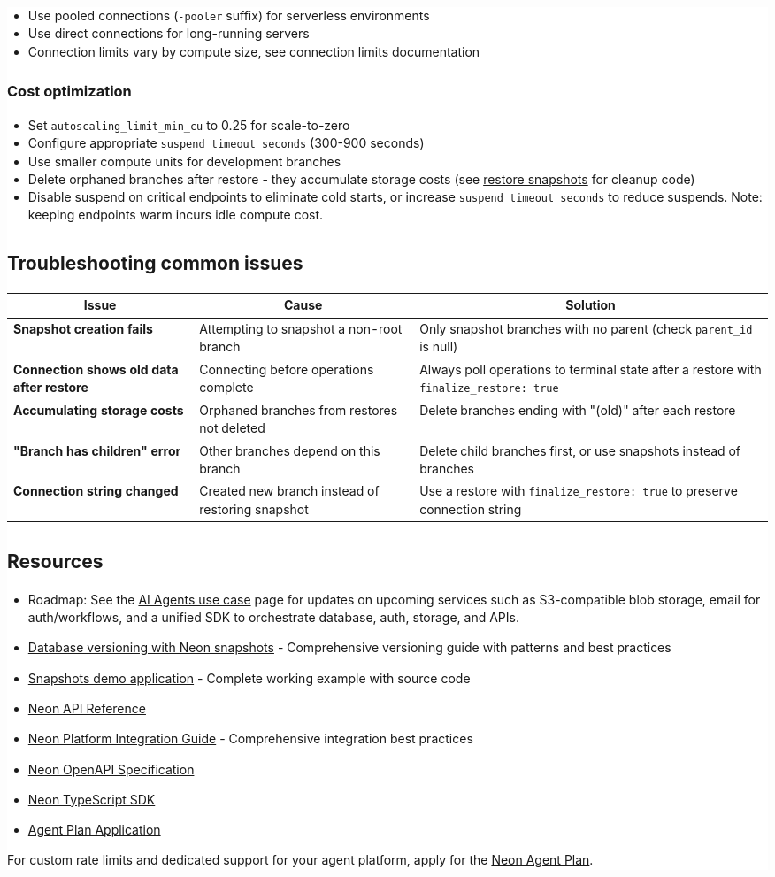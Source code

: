 - Use pooled connections (`-pooler` suffix) for serverless environments
- Use direct connections for long-running servers
- Connection limits vary by compute size, see [connection limits documentation](/docs/connect/connection-pooling#connection-limits-without-connection-pooling)

### Cost optimization

- Set `autoscaling_limit_min_cu` to 0.25 for scale-to-zero
- Configure appropriate `suspend_timeout_seconds` (300-900 seconds)
- Use smaller compute units for development branches
- Delete orphaned branches after restore - they accumulate storage costs (see [restore snapshots](#restore-a-snapshot-rollback) for cleanup code)
- Disable suspend on critical endpoints to eliminate cold starts, or increase `suspend_timeout_seconds` to reduce suspends. Note: keeping endpoints warm incurs idle compute cost.

## Troubleshooting common issues

| Issue                                       | Cause                                            | Solution                                                                               |
| ------------------------------------------- | ------------------------------------------------ | -------------------------------------------------------------------------------------- |
| **Snapshot creation fails**                 | Attempting to snapshot a non-root branch         | Only snapshot branches with no parent (check `parent_id` is null)                      |
| **Connection shows old data after restore** | Connecting before operations complete            | Always poll operations to terminal state after a restore with `finalize_restore: true` |
| **Accumulating storage costs**              | Orphaned branches from restores not deleted      | Delete branches ending with "(old)" after each restore                                 |
| **"Branch has children" error**             | Other branches depend on this branch             | Delete child branches first, or use snapshots instead of branches                      |
| **Connection string changed**               | Created new branch instead of restoring snapshot | Use a restore with `finalize_restore: true` to preserve connection string              |

## Resources

- Roadmap: See the [AI Agents use case](/use-cases/ai-agents) page for updates on upcoming services such as S3-compatible blob storage, email for auth/workflows, and a unified SDK to orchestrate database, auth, storage, and APIs.

- [Database versioning with Neon snapshots](/docs/ai/ai-database-versioning) - Comprehensive versioning guide with patterns and best practices
- [Snapshots demo application](https://github.com/neondatabase-labs/snapshots-as-checkpoints-demo) - Complete working example with source code
- [Neon API Reference](https://api-docs.neon.tech/reference/getting-started-with-neon-api)
- [Neon Platform Integration Guide](/docs/guides/platform-integration-get-started) - Comprehensive integration best practices
- [Neon OpenAPI Specification](/api_spec/release/v2.json)
- [Neon TypeScript SDK](https://github.com/neondatabase/toolkit)
- [Agent Plan Application](/use-cases/ai-agents)

For custom rate limits and dedicated support for your agent platform, apply for the [Neon Agent Plan](/use-cases/ai-agents).
